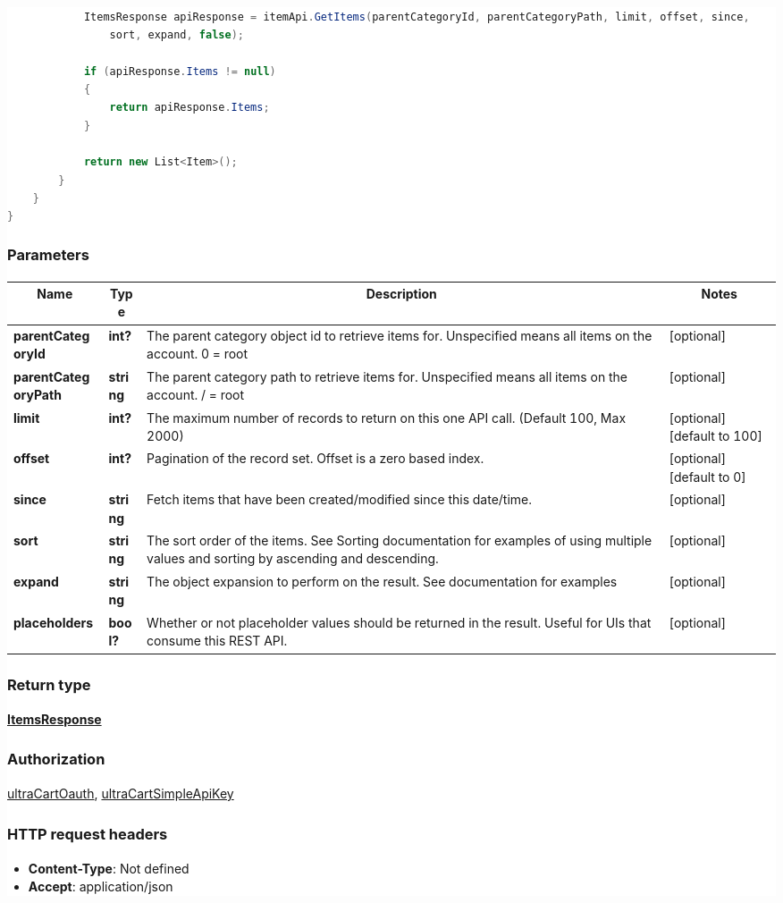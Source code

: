 ```csharp
            ItemsResponse apiResponse = itemApi.GetItems(parentCategoryId, parentCategoryPath, limit, offset, since,
                sort, expand, false);
            
            if (apiResponse.Items != null)
            {
                return apiResponse.Items;
            }
            
            return new List<Item>();
        }
    }
}
```


### Parameters


Name | Type | Description  | Notes
------------- | ------------- | ------------- | -------------
 **parentCategoryId** | **int?**| The parent category object id to retrieve items for.  Unspecified means all items on the account.  0 &#x3D; root | [optional] 
 **parentCategoryPath** | **string**| The parent category path to retrieve items for.  Unspecified means all items on the account.  / &#x3D; root | [optional] 
 **limit** | **int?**| The maximum number of records to return on this one API call. (Default 100, Max 2000) | [optional] [default to 100]
 **offset** | **int?**| Pagination of the record set.  Offset is a zero based index. | [optional] [default to 0]
 **since** | **string**| Fetch items that have been created/modified since this date/time. | [optional] 
 **sort** | **string**| The sort order of the items.  See Sorting documentation for examples of using multiple values and sorting by ascending and descending. | [optional] 
 **expand** | **string**| The object expansion to perform on the result.  See documentation for examples | [optional] 
 **placeholders** | **bool?**| Whether or not placeholder values should be returned in the result.  Useful for UIs that consume this REST API. | [optional] 

### Return type

[**ItemsResponse**](ItemsResponse.md)

### Authorization

[ultraCartOauth](../README.md#ultraCartOauth), [ultraCartSimpleApiKey](../README.md#ultraCartSimpleApiKey)

### HTTP request headers

- **Content-Type**: Not defined
- **Accept**: application/json

